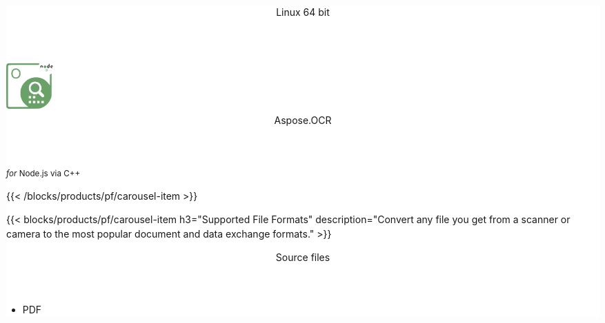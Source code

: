   <div class="d1-col d1-right">
   <header>
    <i class="fa fa-cubes">
    </i>
    Linux 64 bit
   </header>
  </div>
  
 </div>
 
 <div class="d1-logo">
  <img width="70" height="75" alt="Node.js via C++ OCR API" src="./aspose_ocr-for-nodejs-cpp.svg"/>
  <header>
   Aspose.OCR
  </header>
  <footer>
   <small>
    <em>
     for
    </em>
    Node.js via C++
   </small>
  </footer>
 </div>
 
</div>

{{< /blocks/products/pf/carousel-item >}}

{{< blocks/products/pf/carousel-item h3="Supported File Formats" description="Convert any file you get from a scanner or camera to the most popular document and data exchange formats." >}}
<div class="diagram1 d2 d1-cplus">
 <div class="d1-row">
  <div class="d1-col d1-left">
   <header>
    <i class="fa fa-long-arrow-down">
    </i>
    Source files
   </header>
   <ul>
    <li>
     PDF
    </li>